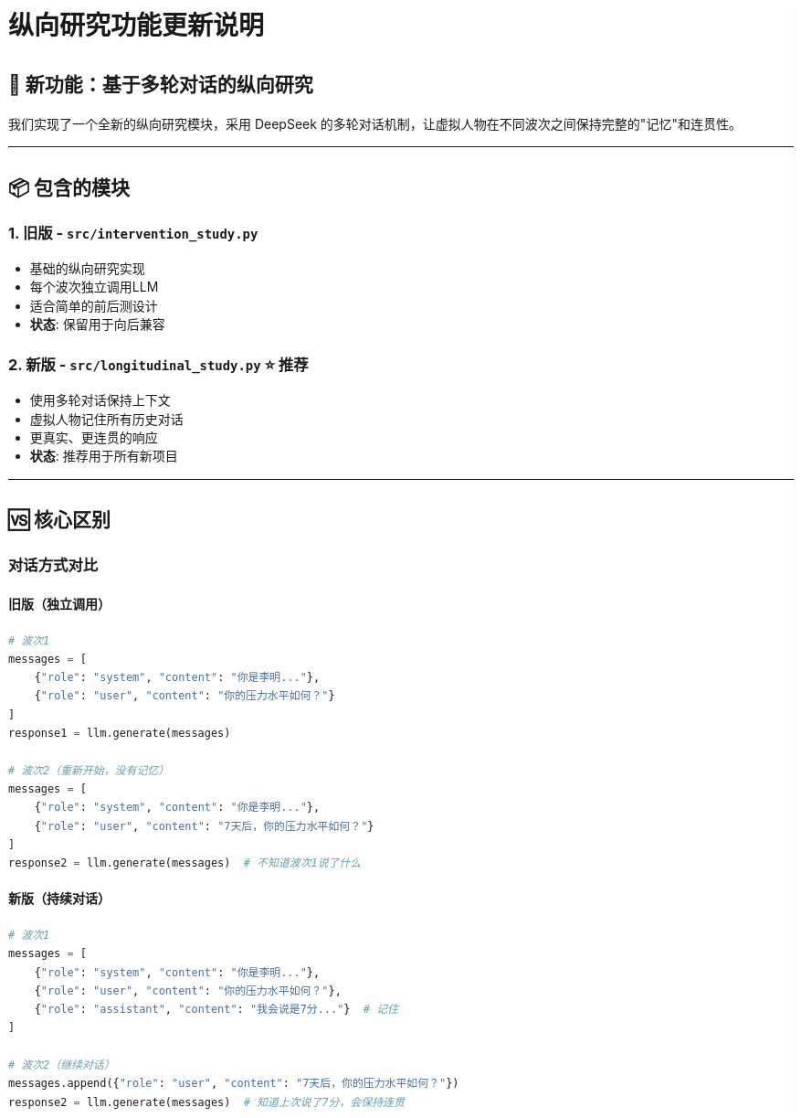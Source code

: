# 纵向研究功能更新说明

## 🎉 新功能：基于多轮对话的纵向研究

我们实现了一个全新的纵向研究模块，采用 DeepSeek 的多轮对话机制，让虚拟人物在不同波次之间保持完整的"记忆"和连贯性。

---

## 📦 包含的模块

### 1. **旧版** - `src/intervention_study.py`
- 基础的纵向研究实现
- 每个波次独立调用LLM
- 适合简单的前后测设计
- **状态**: 保留用于向后兼容

### 2. **新版** - `src/longitudinal_study.py` ⭐ **推荐**
- 使用多轮对话保持上下文
- 虚拟人物记住所有历史对话
- 更真实、更连贯的响应
- **状态**: 推荐用于所有新项目

---

## 🆚 核心区别

### 对话方式对比

#### 旧版（独立调用）

```python
# 波次1
messages = [
    {"role": "system", "content": "你是李明..."},
    {"role": "user", "content": "你的压力水平如何？"}
]
response1 = llm.generate(messages)

# 波次2（重新开始，没有记忆）
messages = [
    {"role": "system", "content": "你是李明..."},
    {"role": "user", "content": "7天后，你的压力水平如何？"}
]
response2 = llm.generate(messages)  # 不知道波次1说了什么
```

#### 新版（持续对话）

```python
# 波次1
messages = [
    {"role": "system", "content": "你是李明..."},
    {"role": "user", "content": "你的压力水平如何？"},
    {"role": "assistant", "content": "我会说是7分..."}  # 记住
]

# 波次2（继续对话）
messages.append({"role": "user", "content": "7天后，你的压力水平如何？"})
response2 = llm.generate(messages)  # 知道上次说了7分，会保持连贯
```

